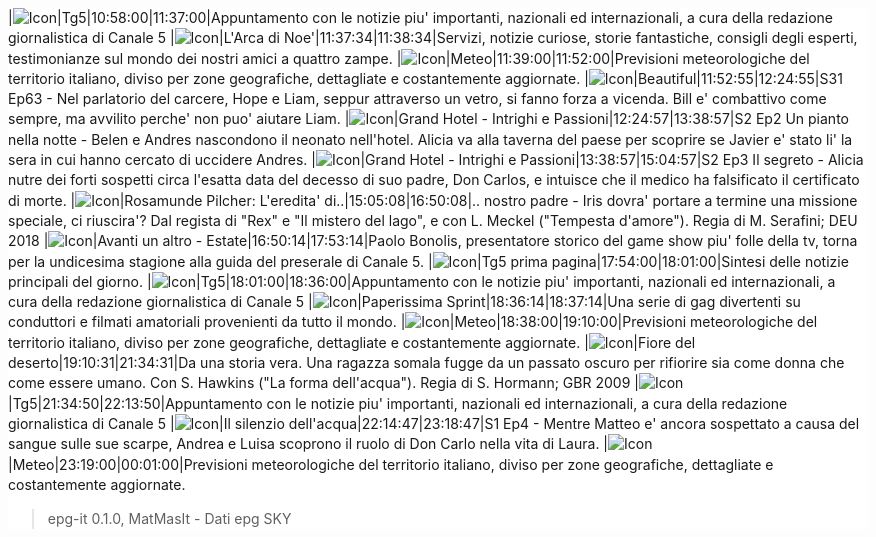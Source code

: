 |![Icon](https://guidatv.sky.it/uuid/639bdc6d-3463-4af5-842f-2bf5b0325add/cover?md5ChecksumParam=3db8cae41a975edfbb992f606760daec)|Tg5|10:58:00|11:37:00|Appuntamento con le notizie piu&#039; importanti, nazionali ed internazionali, a cura della redazione giornalistica di Canale 5
|![Icon](https://guidatv.sky.it/uuid/060af8e0-e92b-419f-b75b-3a51aa5e056c/cover?md5ChecksumParam=45c79be176134b4bcce5471d76db01fa)|L&#039;Arca di Noe&#039;|11:37:34|11:38:34|Servizi, notizie curiose, storie fantastiche, consigli degli esperti, testimonianze sul mondo dei nostri amici a quattro zampe.
|![Icon](https://guidatv.sky.it/uuid/DTT_Cover_aylSk7oKf.png)|Meteo|11:39:00|11:52:00|Previsioni meteorologiche del territorio italiano, diviso per zone geografiche, dettagliate e costantemente aggiornate.
|![Icon](https://guidatv.sky.it/uuid/02b669dd-f3e5-4b26-9165-e44ed138fbaa/cover?md5ChecksumParam=73f322d155cb82d8f8e6b047705a615c)|Beautiful|11:52:55|12:24:55|S31 Ep63 - Nel parlatorio del carcere, Hope e Liam, seppur attraverso un vetro, si fanno forza a vicenda. Bill e&#039; combattivo come sempre, ma avvilito perche&#039; non puo&#039; aiutare Liam.
|![Icon](https://guidatv.sky.it/uuid/0141dd8d-4f38-420e-9348-3491a874af0b/cover?md5ChecksumParam=4cb2c11f00cb3ad1d0e3a666e4cf8de7)|Grand Hotel - Intrighi e Passioni|12:24:57|13:38:57|S2 Ep2 Un pianto nella notte - Belen e Andres nascondono il neonato nell&#039;hotel. Alicia va alla taverna del paese per scoprire se Javier e&#039; stato li&#039; la sera in cui hanno cercato di uccidere Andres.
|![Icon](https://guidatv.sky.it/uuid/0141dd8d-4f38-420e-9348-3491a874af0b/cover?md5ChecksumParam=4cb2c11f00cb3ad1d0e3a666e4cf8de7)|Grand Hotel - Intrighi e Passioni|13:38:57|15:04:57|S2 Ep3 Il segreto - Alicia nutre dei forti sospetti circa l&#039;esatta data del decesso di suo padre, Don Carlos, e intuisce che il medico ha falsificato il certificato di morte.
|![Icon](https://guidatv.sky.it/uuid/b46143e6-6d2d-4edf-b534-13558094af1a/cover?md5ChecksumParam=ff54b52634865e0343f99aa7df2c5986)|Rosamunde Pilcher: L&#039;eredita&#039; di..|15:05:08|16:50:08|.. nostro padre - Iris dovra&#039; portare a termine una missione speciale, ci riuscira&#039;? Dal regista di &quot;Rex&quot; e &quot;Il mistero del lago&quot;, e con L. Meckel (&quot;Tempesta d&#039;amore&quot;). Regia di M. Serafini; DEU 2018
|![Icon](https://guidatv.sky.it/uuid/03bb9cc1-940e-47ad-adb9-01405aef8ebb/cover?md5ChecksumParam=f1dda10a1c6ee02cbce3d86a9d58347d)|Avanti un altro - Estate|16:50:14|17:53:14|Paolo Bonolis, presentatore storico del game show piu&#039; folle della tv, torna per la undicesima stagione alla guida del preserale di Canale 5.
|![Icon](https://guidatv.sky.it/uuid/2c89be90-9946-430c-9982-9b1a4f5c8751/cover?md5ChecksumParam=63880d3f34c6923cdbbe1bc34fd2472c)|Tg5 prima pagina|17:54:00|18:01:00|Sintesi delle notizie principali del giorno.
|![Icon](https://guidatv.sky.it/uuid/639bdc6d-3463-4af5-842f-2bf5b0325add/cover?md5ChecksumParam=3db8cae41a975edfbb992f606760daec)|Tg5|18:01:00|18:36:00|Appuntamento con le notizie piu&#039; importanti, nazionali ed internazionali, a cura della redazione giornalistica di Canale 5
|![Icon](https://guidatv.sky.it/uuid/00ea87c6-2d89-4526-8e49-56ec8a1e1cca/cover?md5ChecksumParam=da392c59c7f64bd834b62c549cf7ed1b)|Paperissima Sprint|18:36:14|18:37:14|Una serie di gag divertenti su conduttori e filmati amatoriali provenienti da tutto il mondo.
|![Icon](https://guidatv.sky.it/uuid/DTT_Cover_aylSk7oKf.png)|Meteo|18:38:00|19:10:00|Previsioni meteorologiche del territorio italiano, diviso per zone geografiche, dettagliate e costantemente aggiornate.
|![Icon](https://guidatv.sky.it/uuid/0b77fe05-1c7f-428c-bbf4-22cd4390253e/cover?md5ChecksumParam=ab3c70e38e92b6001ab2feef84ef8b69)|Fiore del deserto|19:10:31|21:34:31|Da una storia vera. Una ragazza somala fugge da un passato oscuro per rifiorire sia come donna che come essere umano. Con S. Hawkins (&quot;La forma dell&#039;acqua&quot;). Regia di S. Hormann; GBR 2009
|![Icon](https://guidatv.sky.it/uuid/639bdc6d-3463-4af5-842f-2bf5b0325add/cover?md5ChecksumParam=3db8cae41a975edfbb992f606760daec)|Tg5|21:34:50|22:13:50|Appuntamento con le notizie piu&#039; importanti, nazionali ed internazionali, a cura della redazione giornalistica di Canale 5
|![Icon](https://guidatv.sky.it/uuid/0c5532be-3fc0-4c84-a5d5-528f129b319c/cover?md5ChecksumParam=3beb093170734baef0e6c2382631bb95)|Il silenzio dell&#039;acqua|22:14:47|23:18:47|S1 Ep4 - Mentre Matteo e&#039; ancora sospettato a causa del sangue sulle sue scarpe, Andrea e Luisa scoprono il ruolo di Don Carlo nella vita di Laura.
|![Icon](https://guidatv.sky.it/uuid/DTT_Cover_aylSk7oKf.png)|Meteo|23:19:00|00:01:00|Previsioni meteorologiche del territorio italiano, diviso per zone geografiche, dettagliate e costantemente aggiornate.



 > epg-it 0.1.0, MatMasIt - Dati epg SKY